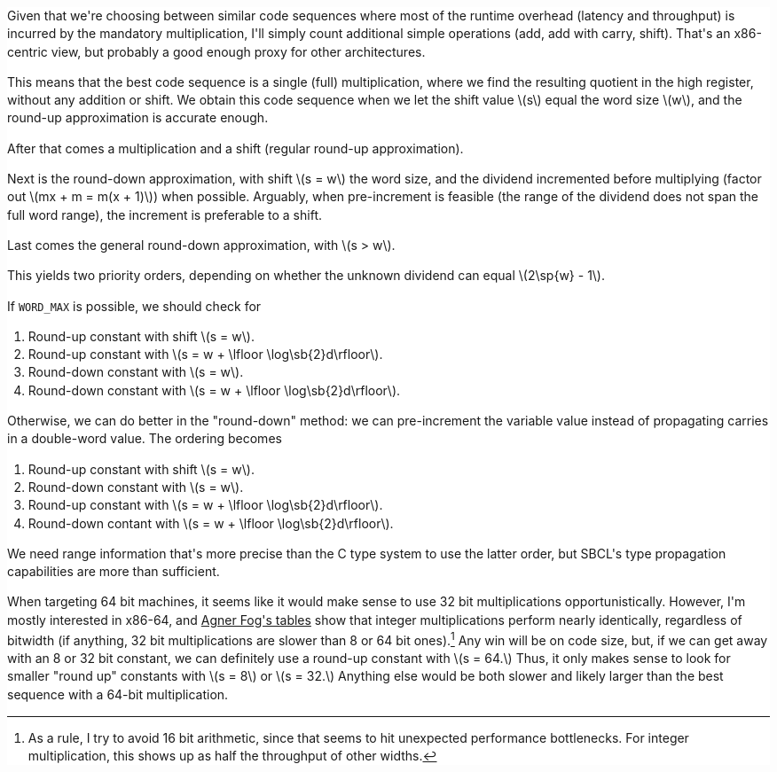 Given that we're choosing between similar code sequences
where most of the runtime overhead (latency and throughput) is incurred by the mandatory multiplication,
I'll simply count additional simple operations (add, add with carry, shift).
That's an x86-centric view, but probably a good enough proxy for other architectures.

This means that the best code sequence is a single (full) multiplication,
where we find the resulting quotient in the high register,
without any addition or shift.
We obtain this code sequence when we let the shift value \\(s\\) equal the word size \\(w\\),
and the round-up approximation is accurate enough.

After that comes a multiplication and a shift (regular round-up approximation).

Next is the round-down approximation, with shift \\(s = w\\) the word size,
and the dividend incremented before multiplying (factor out \\(mx + m = m(x + 1)\\)) when possible.
Arguably, when pre-increment is feasible (the range of the dividend does not span the full word range),
the increment is preferable to a shift.

Last comes the general round-down approximation,
with \\(s > w\\).

This yields two priority orders,
depending on whether the unknown dividend can equal \\(2\sp{w} - 1\\).

If `WORD_MAX` is possible, we should check for

1. Round-up constant with shift \\(s = w\\).
2. Round-up constant with \\(s = w + \lfloor \log\sb{2}d\rfloor\\).
3. Round-down constant with \\(s = w\\).
4. Round-down constant with \\(s = w + \lfloor \log\sb{2}d\rfloor\\).

Otherwise, we can do better in the "round-down" method:
we can pre-increment the variable value instead of propagating carries in a double-word value.  The ordering becomes

1. Round-up constant with shift \\(s = w\\).
2. Round-down constant with \\(s = w\\).
3. Round-up constant with \\(s = w + \lfloor \log\sb{2}d\rfloor\\).
4. Round-down contant with \\(s = w + \lfloor \log\sb{2}d\rfloor\\).

We need range information that's more precise than the C type system to use the latter order,
but SBCL's type propagation capabilities are more than sufficient.

When targeting 64 bit machines, it seems like it would make sense to use 32 bit multiplications opportunistically.
However, I'm mostly interested in x86-64,
and [Agner Fog's tables](https://www.agner.org/optimize/instruction_tables.pdf) show that integer multiplications perform nearly identically, regardless of bitwidth
(if anything, 32 bit multiplications are slower than 8 or 64 bit ones).[^no-16-bit]
Any win will be on code size, but,
if we can get away with an 8 or 32 bit constant,
we can definitely use a round-up constant with \\(s = 64.\\)
Thus, it only makes sense to look for smaller "round up" constants with \\(s = 8\\) or \\(s = 32.\\)
Anything else would be both slower and likely larger than the best sequence with a 64-bit multiplication.


[^you-know-what-i-mean]: I'll frequently switch between `mod` as an integer-valued function and `mod` as an equivalence class. The context should clarify which one I mean.
[^po2-works]: The same approach can also handle power of two, but the error analysis is different (the approximation can be exact), and it's more practical to convert divisions by a constant power of two into shifts right.
[^no-16-bit]: As a rule, I try to avoid 16 bit arithmetic, since that seems to hit unexpected performance bottlenecks. For integer multiplication, this shows up as half the throughput of other widths.
[^32-bit-tag]: There's less alignment on 32 bit architectures (8 bytes), so we instead use two zero tag bits for fixnums, so \\(3\\) is instead represented as \\(3 \cdot 4 = 12.\\)
[^what-if-d-eq-3]: If \\(d\sb{1} = 3\\) and \\(r\sb{\mathrm{max}} \neq 0,\\) either the "round up" doesn't need the extra accuracy, or we we can use the "round down" approximation for free, as we're about to show.